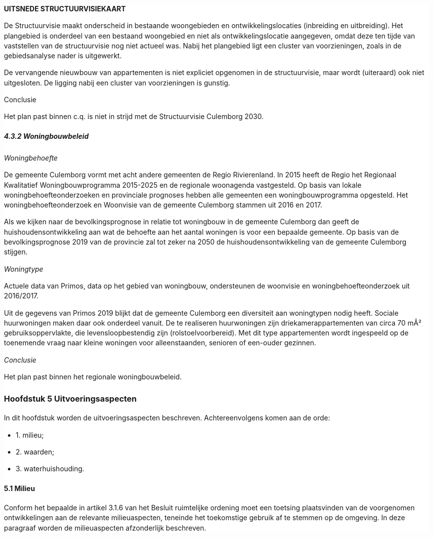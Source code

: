 **UITSNEDE STRUCTUURVISIEKAART**

De Structuurvisie maakt onderscheid in bestaande woongebieden en ontwikkelingslocaties (inbreiding en uitbreiding). Het plangebied is onderdeel van een bestaand woongebied en niet als ontwikkelingslocatie aangegeven, omdat deze ten tijde van vaststellen van de structuurvisie nog niet actueel was. Nabij het plangebied ligt een cluster van voorzieningen, zoals in de gebiedsanalyse nader is uitgewerkt.

De vervangende nieuwbouw van appartementen is niet expliciet opgenomen in de structuurvisie, maar wordt (uiteraard) ook niet uitgesloten. De ligging nabij een cluster van voorzieningen is gunstig.

Conclusie

Het plan past binnen c.q. is niet in strijd met de Structuurvisie Culemborg 2030\.

##### 4\.3\.2 Woningbouwbeleid

*Woningbehoefte*

De gemeente Culemborg vormt met acht andere gemeenten de Regio Rivierenland. In 2015 heeft de Regio het Regionaal Kwalitatief Woningbouwprogramma 2015\-2025 en de regionale woonagenda vastgesteld. Op basis van lokale woningbehoefteonderzoeken en provinciale prognoses hebben alle gemeenten een woningbouwprogramma opgesteld. Het woningbehoefteonderzoek en Woonvisie van de gemeente Culemborg stammen uit 2016 en 2017\.

Als we kijken naar de bevolkingsprognose in relatie tot woningbouw in de gemeente Culemborg dan geeft de huishoudensontwikkeling aan wat de behoefte aan het aantal woningen is voor een bepaalde gemeente. Op basis van de bevolkingsprognose 2019 van de provincie zal tot zeker na 2050 de huishoudensontwikkeling van de gemeente Culemborg stijgen.

*Woningtype*

Actuele data van Primos, data op het gebied van woningbouw, ondersteunen de woonvisie en woningbehoefteonderzoek uit 2016/2017\.

Uit de gegevens van Primos 2019 blijkt dat de gemeente Culemborg een diversiteit aan woningtypen nodig heeft. Sociale huurwoningen maken daar ook onderdeel vanuit. De te realiseren huurwoningen zijn driekamerappartementen van circa 70 mÂ² gebruiksoppervlakte, die levensloopbestendig zijn (rolstoelvoorbereid). Met dit type appartementen wordt ingespeeld op de toenemende vraag naar kleine woningen voor alleenstaanden, senioren of een\-ouder gezinnen.

*Conclusie*

Het plan past binnen het regionale woningbouwbeleid.

### Hoofdstuk 5 Uitvoeringsaspecten

In dit hoofdstuk worden de uitvoeringsaspecten beschreven. Achtereenvolgens komen aan de orde:

* 1\. milieu;

* 2\. waarden;

* 3\. waterhuishouding.

#### 5\.1 Milieu

Conform het bepaalde in artikel 3\.1\.6 van het Besluit ruimtelijke ordening moet een toetsing plaatsvinden van de voorgenomen ontwikkelingen aan de relevante milieuaspecten, teneinde het toekomstige gebruik af te stemmen op de omgeving. In deze paragraaf worden de milieuaspecten afzonderlijk beschreven.
